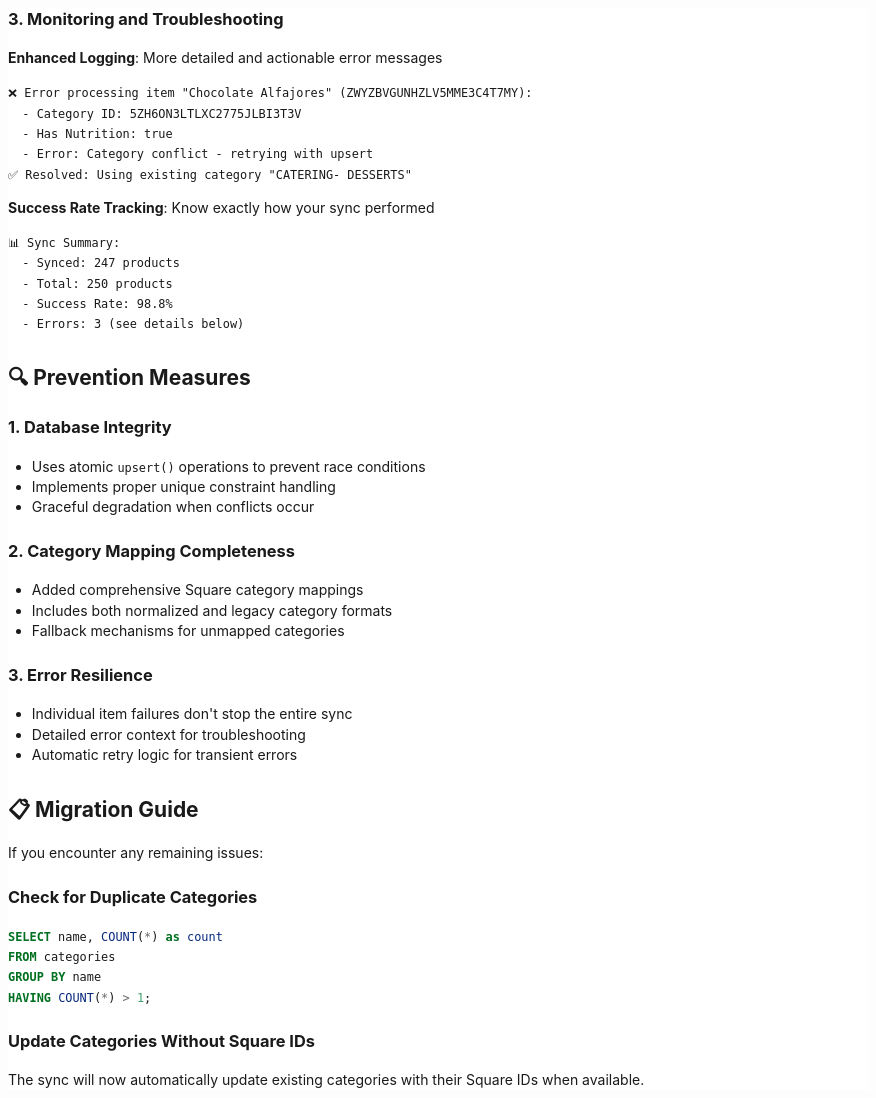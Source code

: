 ### 3. Monitoring and Troubleshooting

**Enhanced Logging**: More detailed and actionable error messages
```
❌ Error processing item "Chocolate Alfajores" (ZWYZBVGUNHZLV5MME3C4T7MY):
  - Category ID: 5ZH6ON3LTLXC2775JLBI3T3V  
  - Has Nutrition: true
  - Error: Category conflict - retrying with upsert
✅ Resolved: Using existing category "CATERING- DESSERTS"
```

**Success Rate Tracking**: Know exactly how your sync performed
```
📊 Sync Summary:
  - Synced: 247 products
  - Total: 250 products  
  - Success Rate: 98.8%
  - Errors: 3 (see details below)
```

## 🔍 Prevention Measures

### 1. Database Integrity
- Uses atomic `upsert()` operations to prevent race conditions
- Implements proper unique constraint handling
- Graceful degradation when conflicts occur

### 2. Category Mapping Completeness  
- Added comprehensive Square category mappings
- Includes both normalized and legacy category formats
- Fallback mechanisms for unmapped categories

### 3. Error Resilience
- Individual item failures don't stop the entire sync
- Detailed error context for troubleshooting
- Automatic retry logic for transient errors

## 📋 Migration Guide

If you encounter any remaining issues:

### Check for Duplicate Categories
```sql
SELECT name, COUNT(*) as count 
FROM categories 
GROUP BY name 
HAVING COUNT(*) > 1;
```

### Update Categories Without Square IDs
The sync will now automatically update existing categories with their Square IDs when available.
